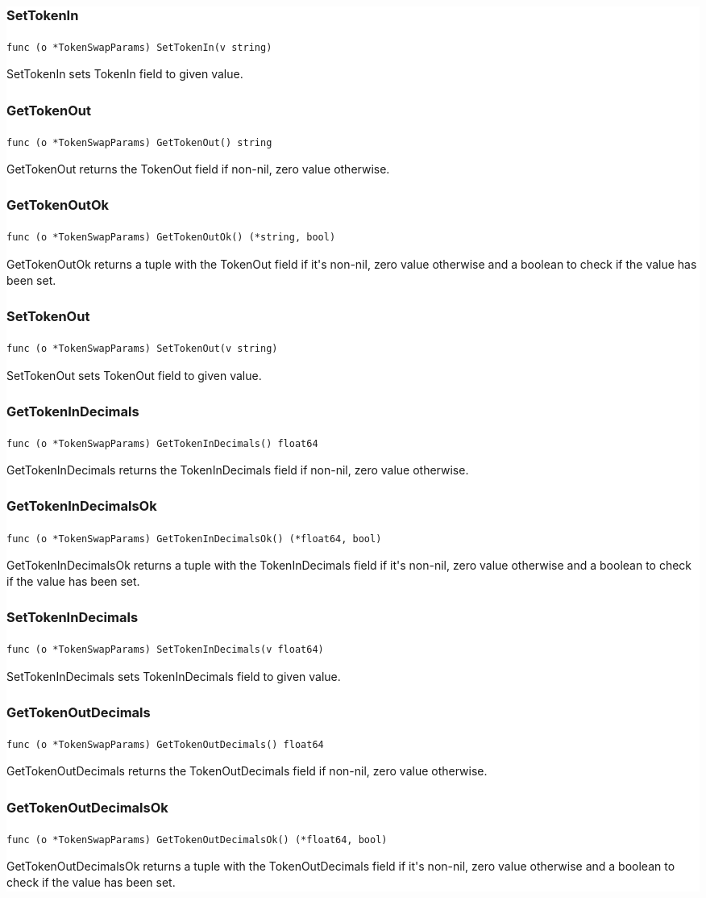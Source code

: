 ### SetTokenIn

`func (o *TokenSwapParams) SetTokenIn(v string)`

SetTokenIn sets TokenIn field to given value.

### GetTokenOut

`func (o *TokenSwapParams) GetTokenOut() string`

GetTokenOut returns the TokenOut field if non-nil, zero value otherwise.

### GetTokenOutOk

`func (o *TokenSwapParams) GetTokenOutOk() (*string, bool)`

GetTokenOutOk returns a tuple with the TokenOut field if it's non-nil, zero value otherwise and a boolean to check if the value has been set.

### SetTokenOut

`func (o *TokenSwapParams) SetTokenOut(v string)`

SetTokenOut sets TokenOut field to given value.

### GetTokenInDecimals

`func (o *TokenSwapParams) GetTokenInDecimals() float64`

GetTokenInDecimals returns the TokenInDecimals field if non-nil, zero value otherwise.

### GetTokenInDecimalsOk

`func (o *TokenSwapParams) GetTokenInDecimalsOk() (*float64, bool)`

GetTokenInDecimalsOk returns a tuple with the TokenInDecimals field if it's non-nil, zero value otherwise and a boolean to check if the value has been set.

### SetTokenInDecimals

`func (o *TokenSwapParams) SetTokenInDecimals(v float64)`

SetTokenInDecimals sets TokenInDecimals field to given value.

### GetTokenOutDecimals

`func (o *TokenSwapParams) GetTokenOutDecimals() float64`

GetTokenOutDecimals returns the TokenOutDecimals field if non-nil, zero value otherwise.

### GetTokenOutDecimalsOk

`func (o *TokenSwapParams) GetTokenOutDecimalsOk() (*float64, bool)`

GetTokenOutDecimalsOk returns a tuple with the TokenOutDecimals field if it's non-nil, zero value otherwise and a boolean to check if the value has been set.
